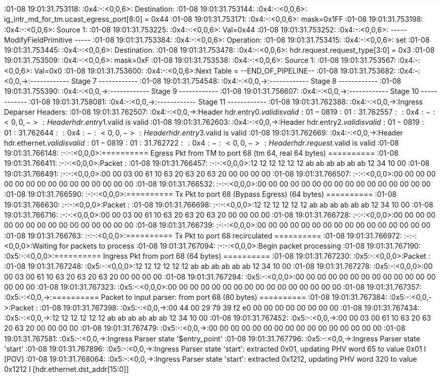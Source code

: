:01-08 19:01:31.753118:        :0x4:-:<0,0,6>:  Destination:
:01-08 19:01:31.753144:        :0x4:-:<0,0,6>:  ig_intr_md_for_tm.ucast_egress_port[8:0] = 0x44
:01-08 19:01:31.753171:        :0x4:-:<0,0,6>:  mask=0x1FF
:01-08 19:01:31.753198:        :0x4:-:<0,0,6>:  Source 1:
:01-08 19:01:31.753225:        :0x4:-:<0,0,6>:  Val=0x44
:01-08 19:01:31.753252:        :0x4:-:<0,0,6>:  ----- ModifyFieldPrimitive -----
:01-08 19:01:31.753384:        :0x4:-:<0,0,6>:  Operation:
:01-08 19:01:31.753415:        :0x4:-:<0,0,6>:  set
:01-08 19:01:31.753445:        :0x4:-:<0,0,6>:  Destination:
:01-08 19:01:31.753478:        :0x4:-:<0,0,6>:  hdr.request.request_type[3:0] = 0x3
:01-08 19:01:31.753509:        :0x4:-:<0,0,6>:  mask=0xF
:01-08 19:01:31.753538:        :0x4:-:<0,0,6>:  Source 1:
:01-08 19:01:31.753567:        :0x4:-:<0,0,6>:  Val=0x0
:01-08 19:01:31.753600:        :0x4:-:<0,0,6>:Next Table = --END_OF_PIPELINE--
:01-08 19:01:31.753682:    :0x4:-:<0,0,->:------------ Stage 7 ------------
:01-08 19:01:31.754548:    :0x4:-:<0,0,->:------------ Stage 8 ------------
:01-08 19:01:31.755390:    :0x4:-:<0,0,->:------------ Stage 9 ------------
:01-08 19:01:31.756607:    :0x4:-:<0,0,->:------------ Stage 10 ------------
:01-08 19:01:31.758081:    :0x4:-:<0,0,->:------------ Stage 11 ------------
:01-08 19:01:31.762388:        :0x4:-:<0,0,->:Ingress Deparser Headers:
:01-08 19:01:31.762507:        :0x4:-:<0,0,->:Header hdr.entry0.$valid is valid
:01-08 19:01:31.762557:        :0x4:-:<0,0,->:Header hdr.entry1.$valid is valid
:01-08 19:01:31.762603:        :0x4:-:<0,0,->:Header hdr.entry2.$valid is valid
:01-08 19:01:31.762644:        :0x4:-:<0,0,->:Header hdr.entry3.$valid is valid
:01-08 19:01:31.762669:        :0x4:-:<0,0,->:Header hdr.ethernet.$valid is valid
:01-08 19:01:31.762722:        :0x4:-:<0,0,->:Header hdr.request.$valid is valid
:01-08 19:01:31.766148:    :-:-:<0,0,0>:========== Egress Pkt from TM to port 68 (tm 64, real 64 bytes) ==========
:01-08 19:01:31.766411:    :-:-:<0,0,0>:Packet :
:01-08 19:01:31.766457:        :-:-:<0,0,0>:12 12 12 12 12 12 ab ab ab ab ab ab 12 34 10 00 
:01-08 19:01:31.766491:        :-:-:<0,0,0>:00 00 03 00 61 10 63 20 63 20 63 20 00 00 00 00 
:01-08 19:01:31.766507:        :-:-:<0,0,0>:00 00 00 00 00 00 00 00 00 00 00 00 00 00 00 00 
:01-08 19:01:31.766532:        :-:-:<0,0,0>:00 00 00 00 00 00 00 00 00 00 00 00 00 00 00 00 
:01-08 19:01:31.766590:    :-:-:<0,0,0>:========== Tx Pkt to port 68 (Bypass Egress) (64 bytes) ==========
:01-08 19:01:31.766630:    :-:-:<0,0,0>:Packet :
:01-08 19:01:31.766698:        :-:-:<0,0,0>:12 12 12 12 12 12 ab ab ab ab ab ab 12 34 10 00 
:01-08 19:01:31.766716:        :-:-:<0,0,0>:00 00 03 00 61 10 63 20 63 20 63 20 00 00 00 00 
:01-08 19:01:31.766728:        :-:-:<0,0,0>:00 00 00 00 00 00 00 00 00 00 00 00 00 00 00 00 
:01-08 19:01:31.766739:        :-:-:<0,0,0>:00 00 00 00 00 00 00 00 00 00 00 00 00 00 00 00 
:01-08 19:01:31.766763:    :-:-:<0,0,0>:========== Tx Pkt to port 68 recirculated ==========
:01-08 19:01:31.766972:    :-:-:<0,0,0>:Waiting for packets to process
:01-08 19:01:31.767094:    :-:-:<0,0,0>:Begin packet processing
:01-08 19:01:31.767190:    :0x5:-:<0,0,0>:========== Ingress Pkt from port 68 (64 bytes)  ==========
:01-08 19:01:31.767230:    :0x5:-:<0,0,0>:Packet :
:01-08 19:01:31.767248:        :0x5:-:<0,0,0>:12 12 12 12 12 12 ab ab ab ab ab ab 12 34 10 00 
:01-08 19:01:31.767278:        :0x5:-:<0,0,0>:00 00 03 00 61 10 63 20 63 20 63 20 00 00 00 00 
:01-08 19:01:31.767294:        :0x5:-:<0,0,0>:00 00 00 00 00 00 00 00 00 00 00 00 00 00 00 00 
:01-08 19:01:31.767323:        :0x5:-:<0,0,0>:00 00 00 00 00 00 00 00 00 00 00 00 00 00 00 00 
:01-08 19:01:31.767357:    :0x5:-:<0,0,->:========== Packet to input parser: from port 68 (80 bytes)  ==========
:01-08 19:01:31.767384:    :0x5:-:<0,0,->:Packet :
:01-08 19:01:31.767398:        :0x5:-:<0,0,->:00 44 00 29 79 39 f2 e0 00 00 00 00 00 00 00 00 
:01-08 19:01:31.767434:        :0x5:-:<0,0,->:12 12 12 12 12 12 ab ab ab ab ab ab 12 34 10 00 
:01-08 19:01:31.767452:        :0x5:-:<0,0,->:00 00 03 00 61 10 63 20 63 20 63 20 00 00 00 00 
:01-08 19:01:31.767479:        :0x5:-:<0,0,->:00 00 00 00 00 00 00 00 00 00 00 00 00 00 00 00 
:01-08 19:01:31.767581:    :0x5:-:<0,0,->:Ingress Parser state '$entry_point'
:01-08 19:01:31.767796:    :0x5:-:<0,0,->:Ingress Parser state 'start'
:01-08 19:01:31.767896:        :0x5:-:<0,0,->:Ingress Parser state 'start': extracted       0x01, updating PHV word  65 to value       0x01 I [POV]
:01-08 19:01:31.768064:        :0x5:-:<0,0,->:Ingress Parser state 'start': extracted     0x1212, updating PHV word 320 to value     0x1212 I [hdr.ethernet.dst_addr[15:0]]